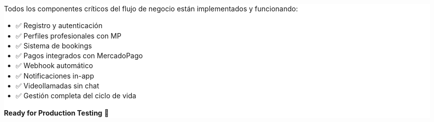Todos los componentes críticos del flujo de negocio están implementados y funcionando:

- ✅ Registro y autenticación
- ✅ Perfiles profesionales con MP
- ✅ Sistema de bookings
- ✅ Pagos integrados con MercadoPago
- ✅ Webhook automático
- ✅ Notificaciones in-app
- ✅ Videollamadas sin chat
- ✅ Gestión completa del ciclo de vida

**Ready for Production Testing** 🚀
